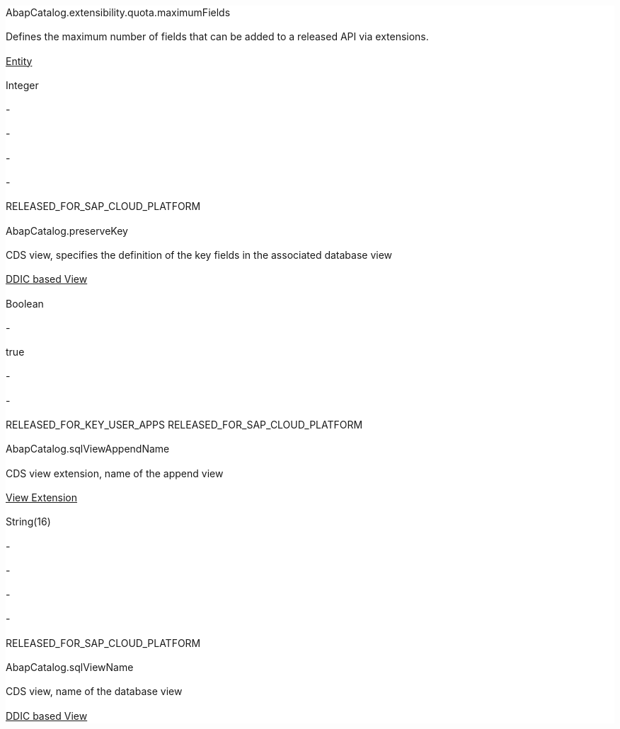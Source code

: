 AbapCatalog.extensibility.quota.maximumFields

Defines the maximum number of fields that can be added to a released API via extensions.

[Entity](https://help.sap.com/doc/abapdocu_757_index_htm/7.57/en-US/abencds_f1_entity_annotations.htm)

Integer

\-

\-

\-

\-

RELEASED\_FOR\_SAP\_CLOUD\_PLATFORM

AbapCatalog.preserveKey

CDS view, specifies the definition of the key fields in the associated database view

[DDIC based View](https://help.sap.com/doc/abapdocu_757_index_htm/7.57/en-US/abencds_define_view_v1.htm)

Boolean

\-

true

\-

\-

RELEASED\_FOR\_KEY\_USER\_APPS
RELEASED\_FOR\_SAP\_CLOUD\_PLATFORM

AbapCatalog.sqlViewAppendName

CDS view extension, name of the append view

[View Extension](https://help.sap.com/doc/abapdocu_757_index_htm/7.57/en-US/abencds_f1_extend_view_annotations.htm)

String(16)

\-

\-

\-

\-

RELEASED\_FOR\_SAP\_CLOUD\_PLATFORM

AbapCatalog.sqlViewName

CDS view, name of the database view

[DDIC based View](https://help.sap.com/doc/abapdocu_757_index_htm/7.57/en-US/abencds_define_view_v1.htm)
